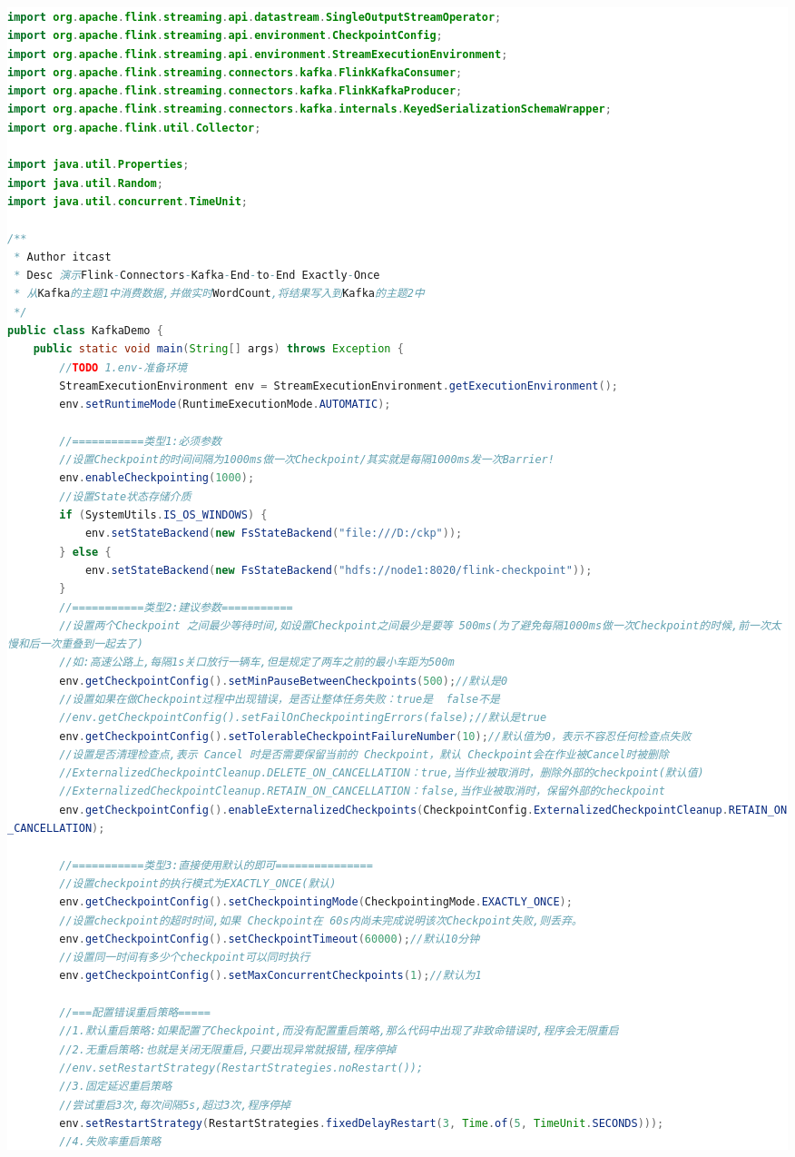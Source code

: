 ```java
import org.apache.flink.streaming.api.datastream.SingleOutputStreamOperator;
import org.apache.flink.streaming.api.environment.CheckpointConfig;
import org.apache.flink.streaming.api.environment.StreamExecutionEnvironment;
import org.apache.flink.streaming.connectors.kafka.FlinkKafkaConsumer;
import org.apache.flink.streaming.connectors.kafka.FlinkKafkaProducer;
import org.apache.flink.streaming.connectors.kafka.internals.KeyedSerializationSchemaWrapper;
import org.apache.flink.util.Collector;

import java.util.Properties;
import java.util.Random;
import java.util.concurrent.TimeUnit;

/**
 * Author itcast
 * Desc 演示Flink-Connectors-Kafka-End-to-End Exactly-Once
 * 从Kafka的主题1中消费数据,并做实时WordCount,将结果写入到Kafka的主题2中
 */
public class KafkaDemo {
    public static void main(String[] args) throws Exception {
        //TODO 1.env-准备环境
        StreamExecutionEnvironment env = StreamExecutionEnvironment.getExecutionEnvironment();
        env.setRuntimeMode(RuntimeExecutionMode.AUTOMATIC);

        //===========类型1:必须参数
        //设置Checkpoint的时间间隔为1000ms做一次Checkpoint/其实就是每隔1000ms发一次Barrier!
        env.enableCheckpointing(1000);
        //设置State状态存储介质
        if (SystemUtils.IS_OS_WINDOWS) {
            env.setStateBackend(new FsStateBackend("file:///D:/ckp"));
        } else {
            env.setStateBackend(new FsStateBackend("hdfs://node1:8020/flink-checkpoint"));
        }
        //===========类型2:建议参数===========
        //设置两个Checkpoint 之间最少等待时间,如设置Checkpoint之间最少是要等 500ms(为了避免每隔1000ms做一次Checkpoint的时候,前一次太慢和后一次重叠到一起去了)
        //如:高速公路上,每隔1s关口放行一辆车,但是规定了两车之前的最小车距为500m
        env.getCheckpointConfig().setMinPauseBetweenCheckpoints(500);//默认是0
        //设置如果在做Checkpoint过程中出现错误，是否让整体任务失败：true是  false不是
        //env.getCheckpointConfig().setFailOnCheckpointingErrors(false);//默认是true
        env.getCheckpointConfig().setTolerableCheckpointFailureNumber(10);//默认值为0，表示不容忍任何检查点失败
        //设置是否清理检查点,表示 Cancel 时是否需要保留当前的 Checkpoint，默认 Checkpoint会在作业被Cancel时被删除
        //ExternalizedCheckpointCleanup.DELETE_ON_CANCELLATION：true,当作业被取消时，删除外部的checkpoint(默认值)
        //ExternalizedCheckpointCleanup.RETAIN_ON_CANCELLATION：false,当作业被取消时，保留外部的checkpoint
        env.getCheckpointConfig().enableExternalizedCheckpoints(CheckpointConfig.ExternalizedCheckpointCleanup.RETAIN_ON_CANCELLATION);

        //===========类型3:直接使用默认的即可===============
        //设置checkpoint的执行模式为EXACTLY_ONCE(默认)
        env.getCheckpointConfig().setCheckpointingMode(CheckpointingMode.EXACTLY_ONCE);
        //设置checkpoint的超时时间,如果 Checkpoint在 60s内尚未完成说明该次Checkpoint失败,则丢弃。
        env.getCheckpointConfig().setCheckpointTimeout(60000);//默认10分钟
        //设置同一时间有多少个checkpoint可以同时执行
        env.getCheckpointConfig().setMaxConcurrentCheckpoints(1);//默认为1

        //===配置错误重启策略=====
        //1.默认重启策略:如果配置了Checkpoint,而没有配置重启策略,那么代码中出现了非致命错误时,程序会无限重启
        //2.无重启策略:也就是关闭无限重启,只要出现异常就报错,程序停掉
        //env.setRestartStrategy(RestartStrategies.noRestart());
        //3.固定延迟重启策略
        //尝试重启3次,每次间隔5s,超过3次,程序停掉
        env.setRestartStrategy(RestartStrategies.fixedDelayRestart(3, Time.of(5, TimeUnit.SECONDS)));
        //4.失败率重启策略
```